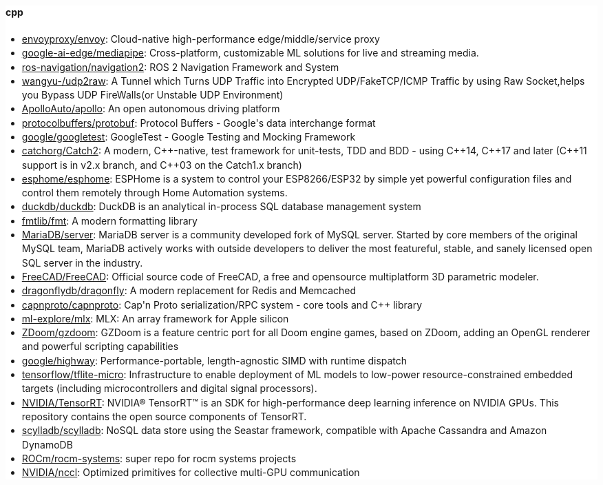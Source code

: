 #### cpp
* [envoyproxy/envoy](https://github.com/envoyproxy/envoy): Cloud-native high-performance edge/middle/service proxy
* [google-ai-edge/mediapipe](https://github.com/google-ai-edge/mediapipe): Cross-platform, customizable ML solutions for live and streaming media.
* [ros-navigation/navigation2](https://github.com/ros-navigation/navigation2): ROS 2 Navigation Framework and System
* [wangyu-/udp2raw](https://github.com/wangyu-/udp2raw): A Tunnel which Turns UDP Traffic into Encrypted UDP/FakeTCP/ICMP Traffic by using Raw Socket,helps you Bypass UDP FireWalls(or Unstable UDP Environment)
* [ApolloAuto/apollo](https://github.com/ApolloAuto/apollo): An open autonomous driving platform
* [protocolbuffers/protobuf](https://github.com/protocolbuffers/protobuf): Protocol Buffers - Google's data interchange format
* [google/googletest](https://github.com/google/googletest): GoogleTest - Google Testing and Mocking Framework
* [catchorg/Catch2](https://github.com/catchorg/Catch2): A modern, C++-native, test framework for unit-tests, TDD and BDD - using C++14, C++17 and later (C++11 support is in v2.x branch, and C++03 on the Catch1.x branch)
* [esphome/esphome](https://github.com/esphome/esphome): ESPHome is a system to control your ESP8266/ESP32 by simple yet powerful configuration files and control them remotely through Home Automation systems.
* [duckdb/duckdb](https://github.com/duckdb/duckdb): DuckDB is an analytical in-process SQL database management system
* [fmtlib/fmt](https://github.com/fmtlib/fmt): A modern formatting library
* [MariaDB/server](https://github.com/MariaDB/server): MariaDB server is a community developed fork of MySQL server. Started by core members of the original MySQL team, MariaDB actively works with outside developers to deliver the most featureful, stable, and sanely licensed open SQL server in the industry.
* [FreeCAD/FreeCAD](https://github.com/FreeCAD/FreeCAD): Official source code of FreeCAD, a free and opensource multiplatform 3D parametric modeler.
* [dragonflydb/dragonfly](https://github.com/dragonflydb/dragonfly): A modern replacement for Redis and Memcached
* [capnproto/capnproto](https://github.com/capnproto/capnproto): Cap'n Proto serialization/RPC system - core tools and C++ library
* [ml-explore/mlx](https://github.com/ml-explore/mlx): MLX: An array framework for Apple silicon
* [ZDoom/gzdoom](https://github.com/ZDoom/gzdoom): GZDoom is a feature centric port for all Doom engine games, based on ZDoom, adding an OpenGL renderer and powerful scripting capabilities
* [google/highway](https://github.com/google/highway): Performance-portable, length-agnostic SIMD with runtime dispatch
* [tensorflow/tflite-micro](https://github.com/tensorflow/tflite-micro): Infrastructure to enable deployment of ML models to low-power resource-constrained embedded targets (including microcontrollers and digital signal processors).
* [NVIDIA/TensorRT](https://github.com/NVIDIA/TensorRT): NVIDIA® TensorRT™ is an SDK for high-performance deep learning inference on NVIDIA GPUs. This repository contains the open source components of TensorRT.
* [scylladb/scylladb](https://github.com/scylladb/scylladb): NoSQL data store using the Seastar framework, compatible with Apache Cassandra and Amazon DynamoDB
* [ROCm/rocm-systems](https://github.com/ROCm/rocm-systems): super repo for rocm systems projects
* [NVIDIA/nccl](https://github.com/NVIDIA/nccl): Optimized primitives for collective multi-GPU communication
